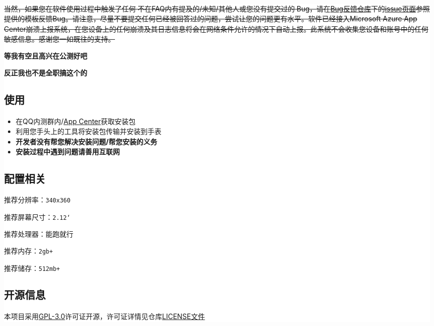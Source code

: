 ~~当然，如果您在软件使用过程中触发了任何 不在FAQ内有提及的/未知/其他人或您没有提交过的
Bug，请在[Bug反馈仓库](https://github.com/XC/WearBili-BugReport/issues)下的[issue页面](https://github.com/XC/WearBili-BugReport/issues)参照提供的模板反馈Bug。请注意，尽量不要提交任何已经被回答过的问题，尝试让您的问题更有水平。软件已经接入Microsoft
Azure App Center崩溃上报系统，在您设备上的任何崩溃及其日志信息将会在网络条件允许的情况下自动上报。此系统不会收集您设备和账号中的任何敏感信息。感谢您一如既往的支持。~~

**等我有空且高兴在公测好吧**

**反正我也不是全职搞这个的**

## 使用

- 在QQ内测群内/[App Center](https://install.appcenter.ms/users/xc-chan/apps/wearbili/distribution_groups/insider)获取安装包
- 利用您手头上的工具将安装包传输并安装到手表
- **开发者没有帮您解决安装问题/帮您安装的义务**
- **安装过程中遇到问题请善用互联网**

## 配置相关

推荐分辨率：`340x360`

推荐屏幕尺寸：`2.12‘`

推荐处理器：能跑就行

推荐内存：`2gb+`

推荐储存：`512mb+`

## 开源信息
本项目采用[GPL-3.0](https://www.gnu.org/licenses/quick-guide-gplv3.html)许可证开源，许可证详情见仓库[LICENSE文件](https://github.com/SpaceXC/WearBili/blob/master/LICENSE)
